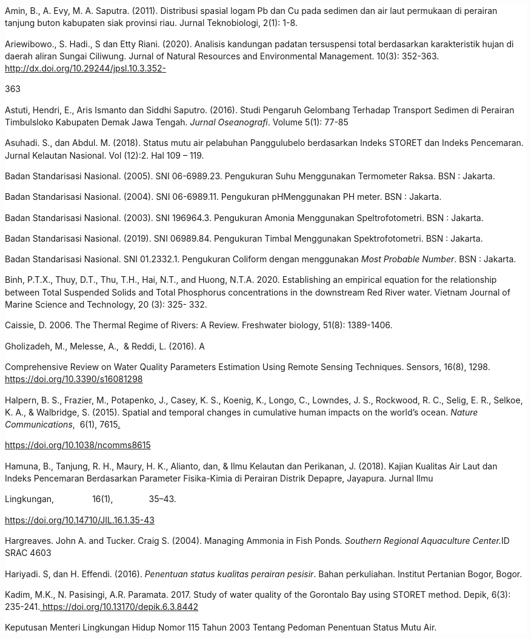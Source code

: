 <p><span class="font7">Amin, B., A. Evy, M. A. Saputra. (2011). Distribusi spasial logam Pb dan Cu pada sedimen dan air laut permukaan di perairan tanjung buton kabupaten siak provinsi riau. Jurnal Teknobiologi, 2(1): 1-8.</span></p>
<p><span class="font7">Ariewibowo., S. Hadi., S dan Etty Riani. (2020). Analisis kandungan padatan tersuspensi total berdasarkan karakteristik hujan di daerah aliran Sungai Ciliwung. Jurnal of Natural Resources and Environmental Management. 10(3): 352-363. </span><a href="http://dx.doi.org/10.29244/jpsl.10.3.352-"><span class="font7">http://dx.doi.org/10.29244/jpsl.10.3.352-</span></a></p>
<p><span class="font7">363</span></p>
<p><span class="font7">Astuti, Hendri, E., Aris Ismanto dan Siddhi Saputro. (2016). Studi Pengaruh Gelombang Terhadap Transport Sedimen di Perairan Timbulsloko Kabupaten Demak Jawa Tengah. </span><span class="font7" style="font-style:italic;">Jurnal Oseanografi</span><span class="font7">. Volume 5(1): 77-85</span></p>
<p><span class="font7">Asuhadi. S., dan Abdul. M. (2018). Status mutu air pelabuhan Panggulubelo berdasarkan Indeks STORET dan Indeks Pencemaran. Jurnal Kelautan Nasional. Vol (12):2. Hal 109 – 119.</span></p>
<p><span class="font7">Badan Standarisasi Nasional. (2005). SNI 06-6989.23. Pengukuran Suhu Menggunakan Termometer Raksa. BSN : Jakarta.</span></p>
<p><span class="font7">Badan Standarisasi Nasional. (2004). SNI 06-6989.11. Pengukuran pHMenggunakan PH meter. BSN : Jakarta.</span></p>
<p><span class="font7">Badan Standarisasi Nasional. (2003). SNI 196964.3. Pengukuran Amonia Menggunakan Speltrofotometri. BSN : Jakarta.</span></p>
<p><span class="font7">Badan Standarisasi Nasional. (2019). SNI 06989.84. Pengukuran Timbal Menggunakan Spektrofotometri. BSN : Jakarta.</span></p>
<p><span class="font7">Badan Standarisasi Nasional. SNI 01.2332.1. Pengukuran Coliform dengan menggunakan </span><span class="font7" style="font-style:italic;">Most Probable Number</span><span class="font7">. BSN : Jakarta.</span></p>
<p><span class="font7">Binh, P.T.X., Thuy, D.T., Thu, T.H., Hai, N.T., and Huong, N.T.A. 2020. Establishing an empirical equation for the relationship between Total Suspended Solids and Total Phosphorus concentrations in the downstream Red River water. Vietnam Journal of Marine Science and Technology, 20 (3): 325- 332.</span></p>
<p><span class="font7">Caissie, D. 2006. The Thermal Regime of Rivers: A Review. Freshwater biology, 51(8): 1389-1406.</span></p>
<p><span class="font7">Gholizadeh, M., Melesse, A., &nbsp;&amp;&nbsp;Reddi, L. (2016). A</span></p>
<p><span class="font7">Comprehensive Review on Water Quality Parameters Estimation Using Remote Sensing Techniques. Sensors, 16(8), 1298.</span><a href="https://doi.org/10.3390/s16081298"><span class="font7"> </span><span class="font7" style="text-decoration:underline;">https://doi.org/10.3390/s16081298</span></a></p>
<p><span class="font7">Halpern, B. S., Frazier, M., Potapenko, J., Casey, K. S., Koenig, K., Longo, C., Lowndes, J. S., Rockwood, R. C., Selig, E. R., Selkoe, K. A., &amp;&nbsp;Walbridge, S. (2015). Spatial and temporal changes in cumulative human impacts on the world’s ocean. </span><span class="font7" style="font-style:italic;">Nature Communications</span><span class="font7">, &nbsp;6(1), 7615</span><span class="font7" style="text-decoration:underline;">.</span></p>
<p><span class="font7" style="text-decoration:underline;">https://doi.org/10.1038/ncomms8615</span></p>
<p><span class="font7">Hamuna, B., Tanjung, R. H., Maury, H. K., Alianto, dan, &amp;&nbsp;Ilmu Kelautan dan Perikanan, J. (2018). Kajian Kualitas Air Laut dan Indeks Pencemaran Berdasarkan Parameter Fisika-Kimia di Perairan Distrik Depapre, Jayapura. Jurnal Ilmu</span></p>
<p><span class="font7">Lingkungan, &nbsp;&nbsp;&nbsp;&nbsp;&nbsp;&nbsp;&nbsp;&nbsp;&nbsp;&nbsp;&nbsp;&nbsp;&nbsp;&nbsp;&nbsp;16(1), &nbsp;&nbsp;&nbsp;&nbsp;&nbsp;&nbsp;&nbsp;&nbsp;&nbsp;&nbsp;&nbsp;&nbsp;&nbsp;&nbsp;35–43.</span></p>
<p><a href="https://doi.org/10.14710/JIL.16.1.35-43"><span class="font7">https://doi.org/10.14710/JIL.16.1.35-43</span></a></p>
<p><span class="font7">Hargreaves. John A. and Tucker. Craig S. (2004). Managing Ammonia in Fish Ponds</span><span class="font7" style="font-style:italic;">. Southern Regional Aquaculture Center.</span><span class="font7">ID SRAC 4603</span></p>
<p><span class="font7">Hariyadi. S, dan H. Effendi. (2016). </span><span class="font7" style="font-style:italic;">Penentuan status kualitas perairan pesisir</span><span class="font7">. Bahan perkuliahan. Institut Pertanian Bogor, Bogor.</span></p>
<p><span class="font7">Kadim, M.K., N. Pasisingi, A.R. Paramata. 2017. Study of water quality of the Gorontalo Bay using STORET method. Depik, 6(3): 235-241.</span><a href="https://doi.org/10.13170/depik.6.3.8442"><span class="font7"> </span><span class="font7" style="text-decoration:underline;">https://doi.org/10.13170/depik.6.3.8442</span></a></p>
<p><span class="font7">Keputusan Menteri Lingkungan Hidup Nomor 115 Tahun 2003 Tentang Pedoman Penentuan Status Mutu Air.</span></p>